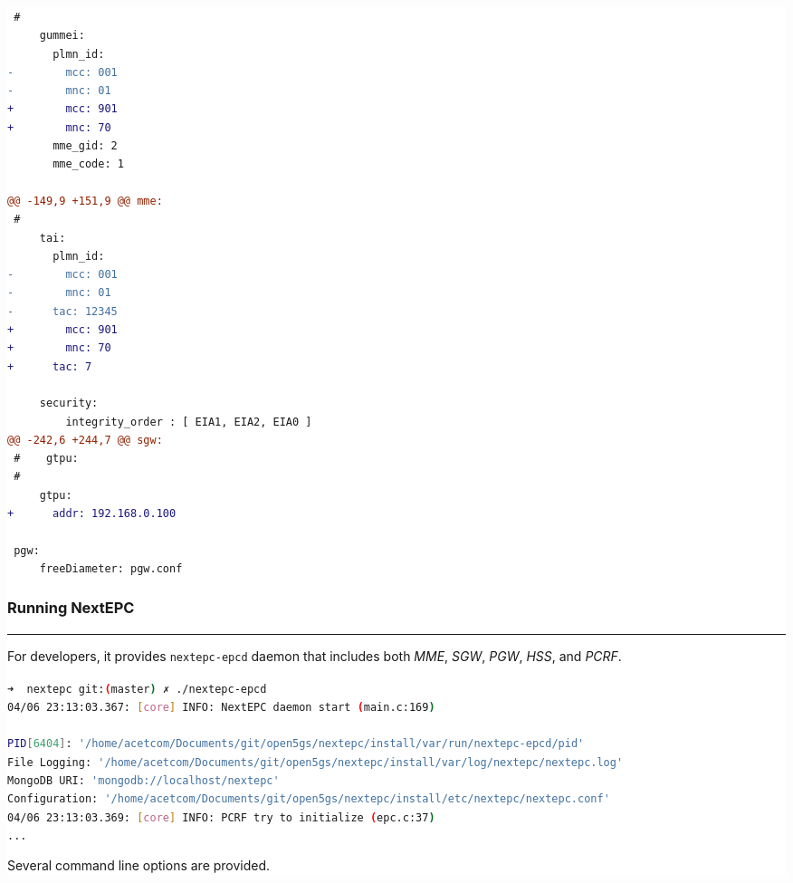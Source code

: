 ```diff
 #
     gummei:
       plmn_id:
-        mcc: 001
-        mnc: 01
+        mcc: 901
+        mnc: 70
       mme_gid: 2
       mme_code: 1

@@ -149,9 +151,9 @@ mme:
 #
     tai:
       plmn_id:
-        mcc: 001
-        mnc: 01
-      tac: 12345
+        mcc: 901
+        mnc: 70
+      tac: 7

     security:
         integrity_order : [ EIA1, EIA2, EIA0 ]
@@ -242,6 +244,7 @@ sgw:
 #    gtpu:
 #
     gtpu:
+      addr: 192.168.0.100

 pgw:
     freeDiameter: pgw.conf
```

### Running NextEPC
---

For developers, it provides `nextepc-epcd` daemon that includes both *MME*, *SGW*, *PGW*, *HSS*, and *PCRF*.

```bash
➜  nextepc git:(master) ✗ ./nextepc-epcd
04/06 23:13:03.367: [core] INFO: NextEPC daemon start (main.c:169)

PID[6404]: '/home/acetcom/Documents/git/open5gs/nextepc/install/var/run/nextepc-epcd/pid'
File Logging: '/home/acetcom/Documents/git/open5gs/nextepc/install/var/log/nextepc/nextepc.log'
MongoDB URI: 'mongodb://localhost/nextepc'
Configuration: '/home/acetcom/Documents/git/open5gs/nextepc/install/etc/nextepc/nextepc.conf'
04/06 23:13:03.369: [core] INFO: PCRF try to initialize (epc.c:37)
...
```

Several command line options are provided.
